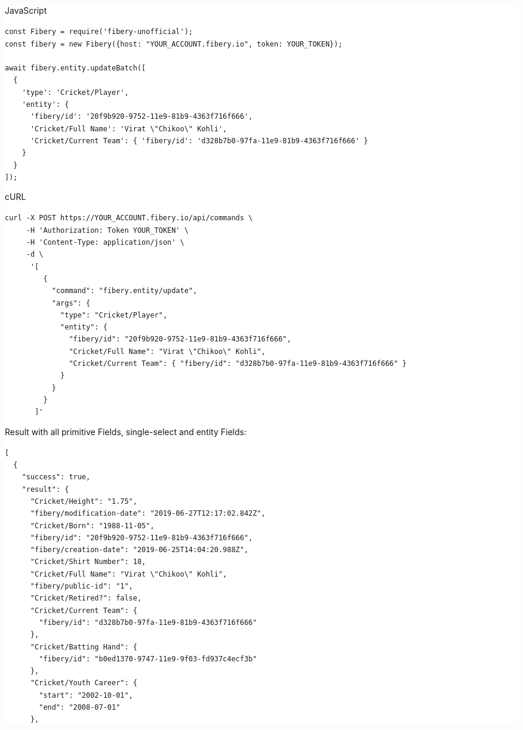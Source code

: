 JavaScript

```
const Fibery = require('fibery-unofficial');
const fibery = new Fibery({host: "YOUR_ACCOUNT.fibery.io", token: YOUR_TOKEN});

await fibery.entity.updateBatch([
  {
    'type': 'Cricket/Player',
    'entity': {
      'fibery/id': '20f9b920-9752-11e9-81b9-4363f716f666',
      'Cricket/Full Name': 'Virat \"Chikoo\" Kohli',
      'Cricket/Current Team': { 'fibery/id': 'd328b7b0-97fa-11e9-81b9-4363f716f666' }
    }
  }
]);

```

cURL

```
curl -X POST https://YOUR_ACCOUNT.fibery.io/api/commands \
     -H 'Authorization: Token YOUR_TOKEN' \
     -H 'Content-Type: application/json' \
     -d \
      '[
         {
           "command": "fibery.entity/update",
           "args": {
             "type": "Cricket/Player",
             "entity": {
               "fibery/id": "20f9b920-9752-11e9-81b9-4363f716f666",
               "Cricket/Full Name": "Virat \"Chikoo\" Kohli",
               "Cricket/Current Team": { "fibery/id": "d328b7b0-97fa-11e9-81b9-4363f716f666" }
             }
           }
         }
       ]'
```

Result with all primitive Fields, single-select and entity Fields:

```
[
  {
    "success": true,
    "result": {
      "Cricket/Height": "1.75",
      "fibery/modification-date": "2019-06-27T12:17:02.842Z",
      "Cricket/Born": "1988-11-05",
      "fibery/id": "20f9b920-9752-11e9-81b9-4363f716f666",
      "fibery/creation-date": "2019-06-25T14:04:20.988Z",
      "Cricket/Shirt Number": 18,
      "Cricket/Full Name": "Virat \"Chikoo\" Kohli",
      "fibery/public-id": "1",
      "Cricket/Retired?": false,
      "Cricket/Current Team": {
        "fibery/id": "d328b7b0-97fa-11e9-81b9-4363f716f666"
      },
      "Cricket/Batting Hand": {
        "fibery/id": "b0ed1370-9747-11e9-9f03-fd937c4ecf3b"
      },
      "Cricket/Youth Career": {
        "start": "2002-10-01",
        "end": "2008-07-01"
      },
```